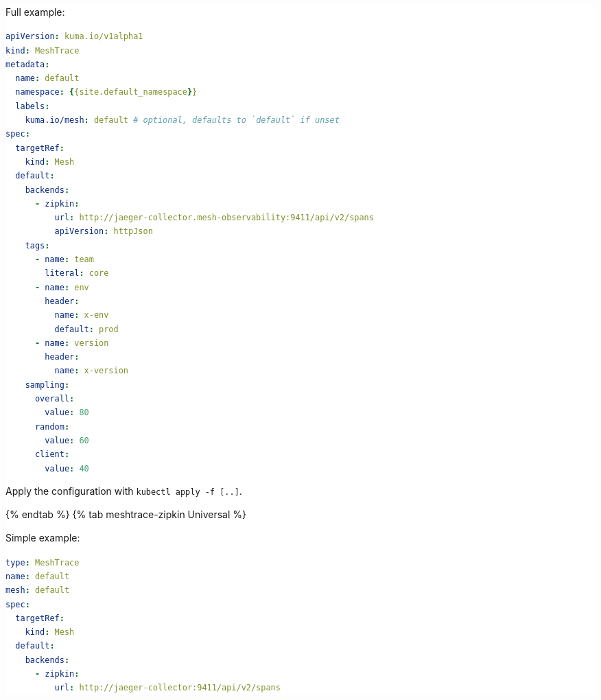 Full example:
```yaml
apiVersion: kuma.io/v1alpha1
kind: MeshTrace
metadata:
  name: default
  namespace: {{site.default_namespace}}
  labels:
    kuma.io/mesh: default # optional, defaults to `default` if unset
spec:
  targetRef:
    kind: Mesh
  default:
    backends:
      - zipkin:
          url: http://jaeger-collector.mesh-observability:9411/api/v2/spans
          apiVersion: httpJson
    tags:
      - name: team
        literal: core
      - name: env
        header:
          name: x-env
          default: prod
      - name: version
        header:
          name: x-version
    sampling:
      overall:
        value: 80
      random:
        value: 60
      client:
        value: 40
```

Apply the configuration with `kubectl apply -f [..]`.

{% endtab %}
{% tab meshtrace-zipkin Universal %}

Simple example:
```yaml
type: MeshTrace
name: default
mesh: default
spec:
  targetRef:
    kind: Mesh
  default:
    backends:
      - zipkin:
          url: http://jaeger-collector:9411/api/v2/spans
```
